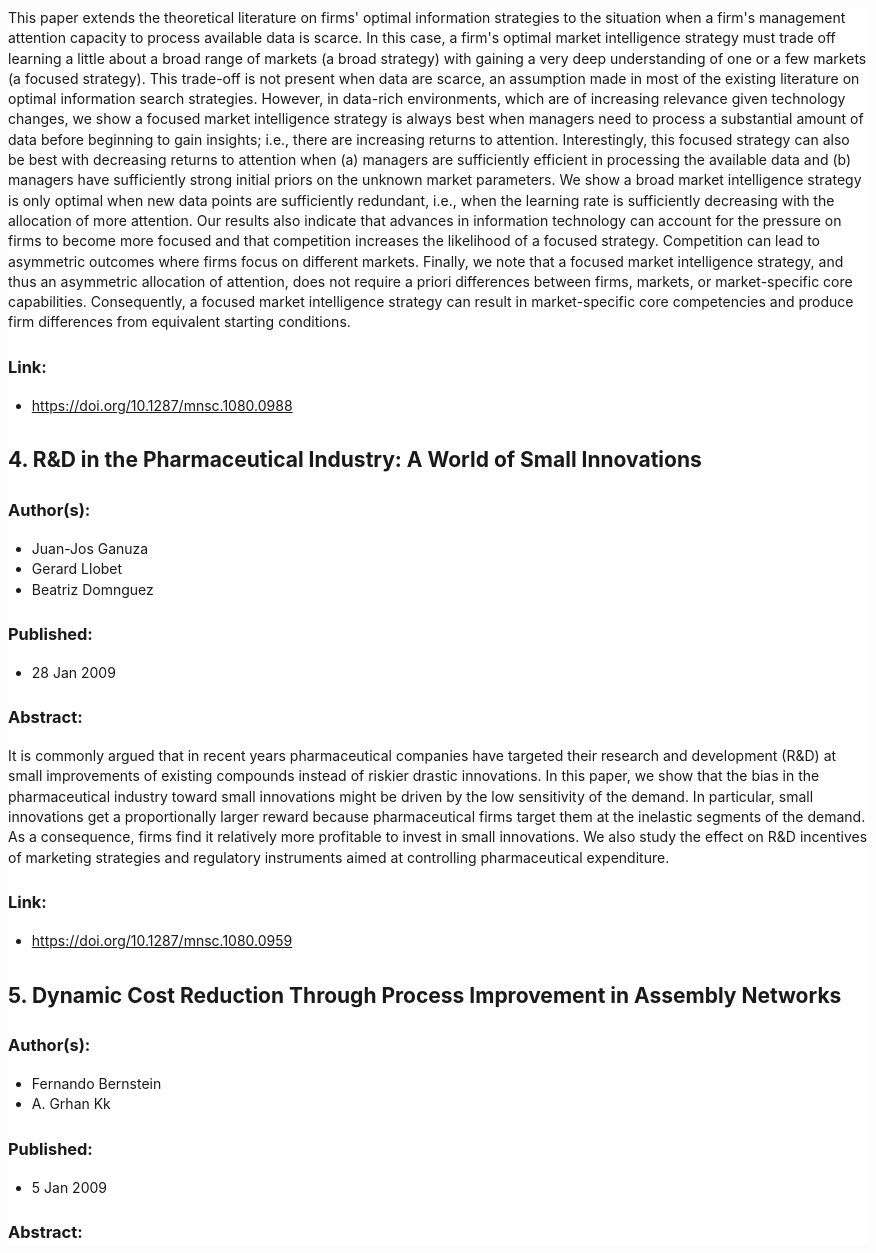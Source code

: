 This paper extends the theoretical literature on firms' optimal information strategies to the situation when a firm's management attention capacity to process available data is scarce. In this case, a firm's optimal market intelligence strategy must trade off learning a little about a broad range of markets (a broad strategy) with gaining a very deep understanding of one or a few markets (a focused strategy). This trade-off is not present when data are scarce, an assumption made in most of the existing literature on optimal information search strategies. However, in data-rich environments, which are of increasing relevance given technology changes, we show a focused market intelligence strategy is always best when managers need to process a substantial amount of data before beginning to gain insights; i.e., there are increasing returns to attention. Interestingly, this focused strategy can also be best with decreasing returns to attention when (a) managers are sufficiently efficient in processing the available data and (b) managers have sufficiently strong initial priors on the unknown market parameters. We show a broad market intelligence strategy is only optimal when new data points are sufficiently redundant, i.e., when the learning rate is sufficiently decreasing with the allocation of more attention. Our results also indicate that advances in information technology can account for the pressure on firms to become more focused and that competition increases the likelihood of a focused strategy. Competition can lead to asymmetric outcomes where firms focus on different markets. Finally, we note that a focused market intelligence strategy, and thus an asymmetric allocation of attention, does not require a priori differences between firms, markets, or market-specific core capabilities. Consequently, a focused market intelligence strategy can result in market-specific core competencies and produce firm differences from equivalent starting conditions.
### Link:
- https://doi.org/10.1287/mnsc.1080.0988

## 4. R&D in the Pharmaceutical Industry: A World of Small Innovations
### Author(s):
- Juan-Jos Ganuza
- Gerard Llobet
- Beatriz Domnguez
### Published:
- 28 Jan 2009
### Abstract:
It is commonly argued that in recent years pharmaceutical companies have targeted their research and development (R&D) at small improvements of existing compounds instead of riskier drastic innovations. In this paper, we show that the bias in the pharmaceutical industry toward small innovations might be driven by the low sensitivity of the demand. In particular, small innovations get a proportionally larger reward because pharmaceutical firms target them at the inelastic segments of the demand. As a consequence, firms find it relatively more profitable to invest in small innovations. We also study the effect on R&D incentives of marketing strategies and regulatory instruments aimed at controlling pharmaceutical expenditure.
### Link:
- https://doi.org/10.1287/mnsc.1080.0959

## 5. Dynamic Cost Reduction Through Process Improvement in Assembly Networks
### Author(s):
- Fernando Bernstein
- A. Grhan Kk
### Published:
- 5 Jan 2009
### Abstract: